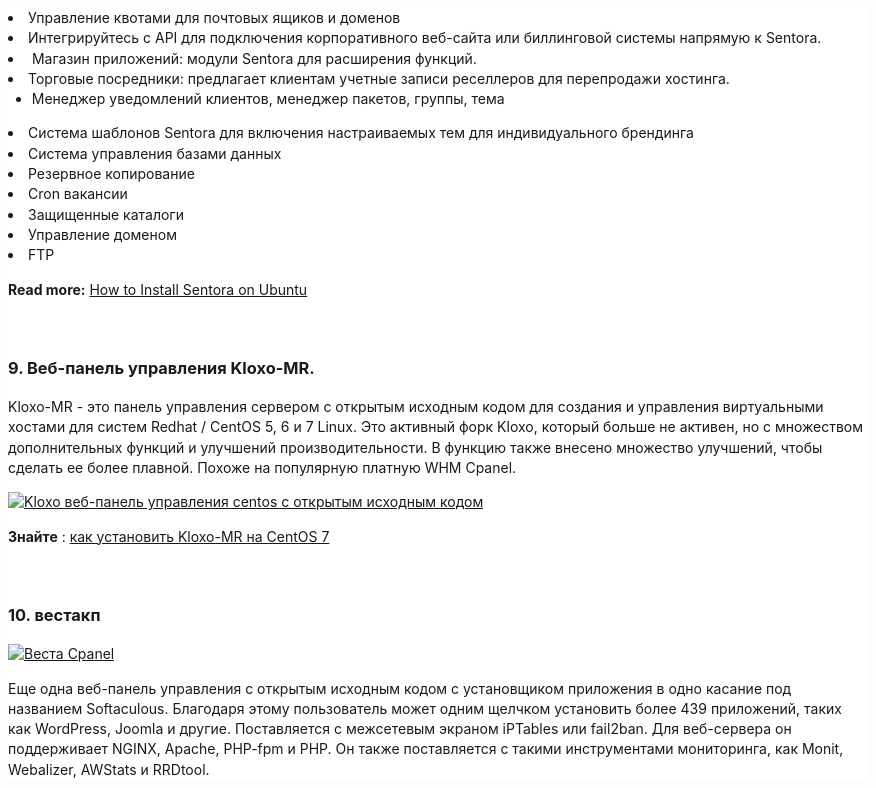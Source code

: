 <li><font style="vertical-align: inherit;"><font style="vertical-align: inherit;">Управление квотами для почтовых ящиков и доменов</font></font></li>
<li><font style="vertical-align: inherit;"><font style="vertical-align: inherit;">Интегрируйтесь с API для подключения корпоративного веб-сайта или биллинговой системы напрямую к Sentora.</font></font></li>
<li><font style="vertical-align: inherit;"><font style="vertical-align: inherit;">&nbsp;Магазин приложений: модули Sentora для расширения функций.</font></font></li>
<li><font style="vertical-align: inherit;"><font style="vertical-align: inherit;">Торговые посредники: предлагает клиентам учетные записи реселлеров для перепродажи хостинга.
</font></font><ul>
<li><font style="vertical-align: inherit;"><font style="vertical-align: inherit;">Менеджер уведомлений клиентов, менеджер пакетов, группы, тема</font></font></li>
</ul>
</li>
<li><font style="vertical-align: inherit;"><font style="vertical-align: inherit;">Система шаблонов Sentora для включения настраиваемых тем для индивидуального брендинга</font></font></li>
<li><font style="vertical-align: inherit;"><font style="vertical-align: inherit;">Система управления базами данных</font></font></li>
<li><font style="vertical-align: inherit;"><font style="vertical-align: inherit;">Резервное копирование</font></font></li>
<li><font style="vertical-align: inherit;"><font style="vertical-align: inherit;">Cron вакансии</font></font></li>
<li><font style="vertical-align: inherit;"><font style="vertical-align: inherit;">Защищенные каталоги</font></font></li>
<li><font style="vertical-align: inherit;"><font style="vertical-align: inherit;">Управление доменом</font></font></li>
<li><font style="vertical-align: inherit;"><font style="vertical-align: inherit;">FTP</font></font></li>
</ul>
<p><strong>Read more:</strong> <a href="https://www.how2shout.com/how-to/how-to-install-sentora-ubuntu-digitalocean-droplet.html" target="_blank" rel="noopener noreferrer">How to Install Sentora on Ubuntu</a></p>
<p>&nbsp;</p>
<h3><span id="9_Kloxo-MR_Web_Control_Panel"><font style="vertical-align: inherit;"><font style="vertical-align: inherit;">9. Веб-панель управления Kloxo-MR.</font></font></span></h3>
<p><font style="vertical-align: inherit;"><font style="vertical-align: inherit;">Kloxo-MR - это панель управления сервером с открытым исходным кодом для создания и управления виртуальными хостами для систем Redhat / CentOS 5, 6 и 7 Linux. </font><font style="vertical-align: inherit;">Это активный форк Kloxo, который больше не активен, но с множеством дополнительных функций и улучшений производительности. </font><font style="vertical-align: inherit;">В функцию также внесено множество улучшений, чтобы сделать ее более плавной. </font><font style="vertical-align: inherit;">Похоже на популярную платную WHM Cpanel.</font></font></p>
<p><a href="https://www.how2shout.com/wp-content/uploads/2018/09/Kloxo-open-source-centos-web-control-panel.jpg"><img loading="lazy" class="alignnone size-full wp-image-35480" src="https://www.how2shout.com/wp-content/uploads/2018/09/Kloxo-open-source-centos-web-control-panel.jpg" alt="Kloxo веб-панель управления centos с открытым исходным кодом" width="1012" height="594" srcset="https://www.how2shout.com/wp-content/uploads/2018/09/Kloxo-open-source-centos-web-control-panel.jpg 1012w, https://www.how2shout.com/wp-content/uploads/2018/09/Kloxo-open-source-centos-web-control-panel-300x176.jpg 300w, https://www.how2shout.com/wp-content/uploads/2018/09/Kloxo-open-source-centos-web-control-panel-768x451.jpg 768w" sizes="(max-width: 1012px) 100vw, 1012px" data-pagespeed-url-hash="785019756" onload="pagespeed.CriticalImages.checkImageForCriticality(this);"></a></p>
<p><strong><font style="vertical-align: inherit;"><font style="vertical-align: inherit;">Знайте</font></font></strong><font style="vertical-align: inherit;"><font style="vertical-align: inherit;"> : </font></font><a href="https://www.how2shout.com/how-to/install-kloxo-mr-cpanel-on-centos-redhat.html" target="_blank" rel="noopener noreferrer"><font style="vertical-align: inherit;"><font style="vertical-align: inherit;">как установить Kloxo-MR на CentOS 7</font></font></a></p>
<p>&nbsp;</p>
<h3><span id="10_vestacp"><font style="vertical-align: inherit;"><font style="vertical-align: inherit;">10. вестакп</font></font></span></h3>
<p><a href="https://www.how2shout.com/tools/top-free-open-source-web-hosting-control-panel-cpanel.html/attachment/vesta-cpanel" rel="attachment wp-att-21966"><img loading="lazy" class="alignnone size-full wp-image-21966" src="https://www.how2shout.com/wp-content/uploads/2018/09/vesta-Cpanel.png" alt="Веста Cpanel" width="1142" height="641" srcset="https://www.how2shout.com/wp-content/uploads/2018/09/vesta-Cpanel.png 1142w, https://www.how2shout.com/wp-content/uploads/2018/09/vesta-Cpanel-300x168.png 300w, https://www.how2shout.com/wp-content/uploads/2018/09/vesta-Cpanel-768x431.png 768w, https://www.how2shout.com/wp-content/uploads/2018/09/vesta-Cpanel-1024x575.png 1024w" sizes="(max-width: 1142px) 100vw, 1142px" data-pagespeed-url-hash="4251354284" onload="pagespeed.CriticalImages.checkImageForCriticality(this);"></a></p>
<p><font style="vertical-align: inherit;"><font style="vertical-align: inherit;">Еще одна веб-панель управления с открытым исходным кодом с установщиком приложения в одно касание под названием Softaculous. </font><font style="vertical-align: inherit;">Благодаря этому пользователь может одним щелчком установить более 439 приложений, таких как WordPress, Joomla и другие. </font><font style="vertical-align: inherit;">Поставляется с межсетевым экраном iPTables или fail2ban. </font><font style="vertical-align: inherit;">Для веб-сервера он поддерживает NGINX, Apache, PHP-fpm и PHP. </font><font style="vertical-align: inherit;">Он также поставляется с такими инструментами мониторинга, как Monit, Webalizer, AWStats и RRDtool.</font></font></p>